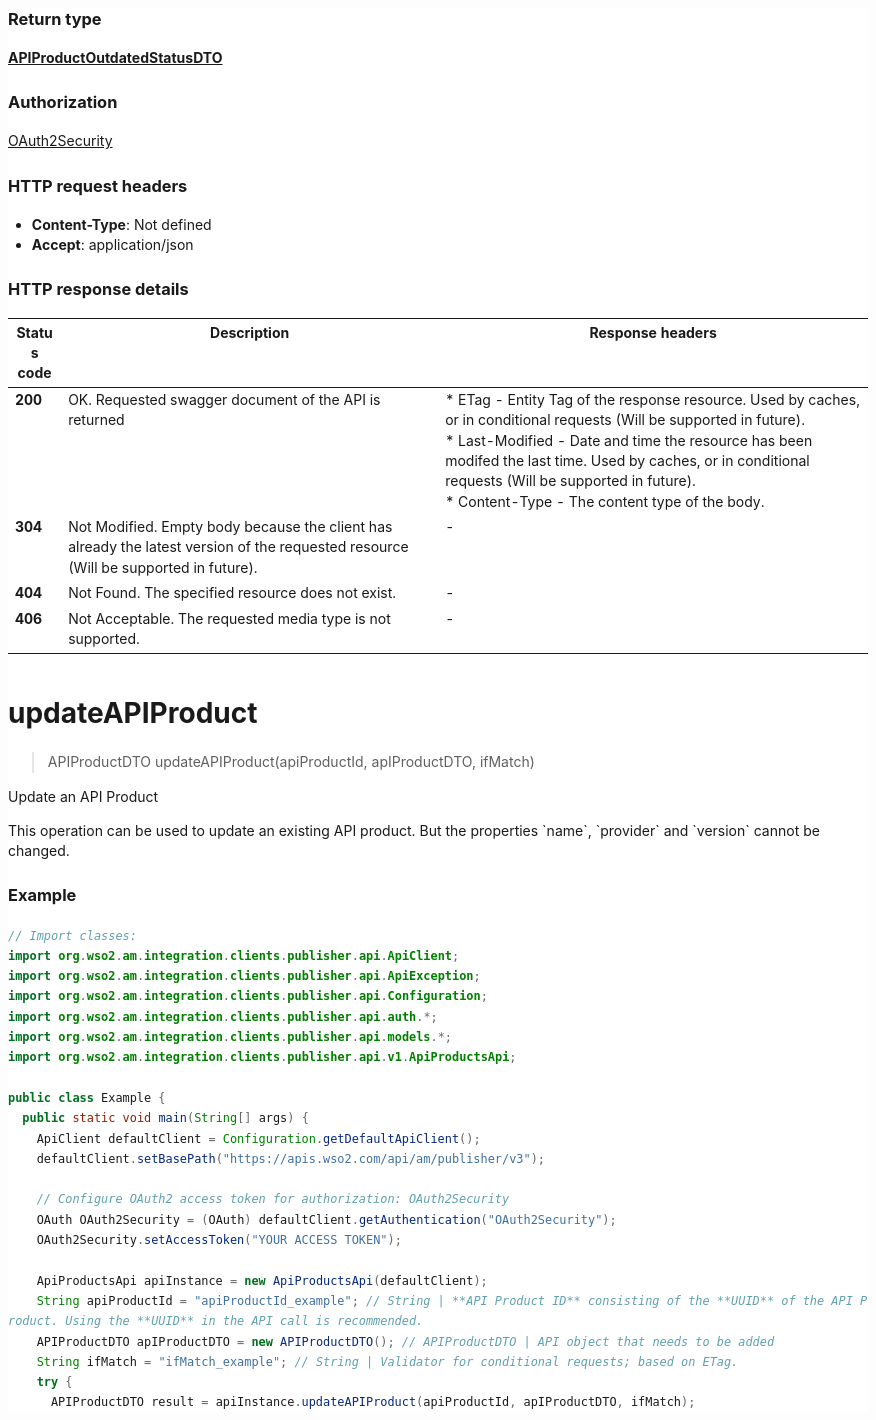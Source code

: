 ### Return type

[**APIProductOutdatedStatusDTO**](APIProductOutdatedStatusDTO.md)

### Authorization

[OAuth2Security](../README.md#OAuth2Security)

### HTTP request headers

 - **Content-Type**: Not defined
 - **Accept**: application/json

### HTTP response details
| Status code | Description | Response headers |
|-------------|-------------|------------------|
**200** | OK. Requested swagger document of the API is returned  |  * ETag - Entity Tag of the response resource. Used by caches, or in conditional requests (Will be supported in future).  <br>  * Last-Modified - Date and time the resource has been modifed the last time. Used by caches, or in conditional requests (Will be supported in future).  <br>  * Content-Type - The content type of the body.  <br>  |
**304** | Not Modified. Empty body because the client has already the latest version of the requested resource (Will be supported in future).  |  -  |
**404** | Not Found. The specified resource does not exist. |  -  |
**406** | Not Acceptable. The requested media type is not supported. |  -  |

<a name="updateAPIProduct"></a>
# **updateAPIProduct**
> APIProductDTO updateAPIProduct(apiProductId, apIProductDTO, ifMatch)

Update an API Product

This operation can be used to update an existing API product. But the properties &#x60;name&#x60;, &#x60;provider&#x60; and &#x60;version&#x60; cannot be changed. 

### Example
```java
// Import classes:
import org.wso2.am.integration.clients.publisher.api.ApiClient;
import org.wso2.am.integration.clients.publisher.api.ApiException;
import org.wso2.am.integration.clients.publisher.api.Configuration;
import org.wso2.am.integration.clients.publisher.api.auth.*;
import org.wso2.am.integration.clients.publisher.api.models.*;
import org.wso2.am.integration.clients.publisher.api.v1.ApiProductsApi;

public class Example {
  public static void main(String[] args) {
    ApiClient defaultClient = Configuration.getDefaultApiClient();
    defaultClient.setBasePath("https://apis.wso2.com/api/am/publisher/v3");
    
    // Configure OAuth2 access token for authorization: OAuth2Security
    OAuth OAuth2Security = (OAuth) defaultClient.getAuthentication("OAuth2Security");
    OAuth2Security.setAccessToken("YOUR ACCESS TOKEN");

    ApiProductsApi apiInstance = new ApiProductsApi(defaultClient);
    String apiProductId = "apiProductId_example"; // String | **API Product ID** consisting of the **UUID** of the API Product. Using the **UUID** in the API call is recommended. 
    APIProductDTO apIProductDTO = new APIProductDTO(); // APIProductDTO | API object that needs to be added
    String ifMatch = "ifMatch_example"; // String | Validator for conditional requests; based on ETag. 
    try {
      APIProductDTO result = apiInstance.updateAPIProduct(apiProductId, apIProductDTO, ifMatch);
```